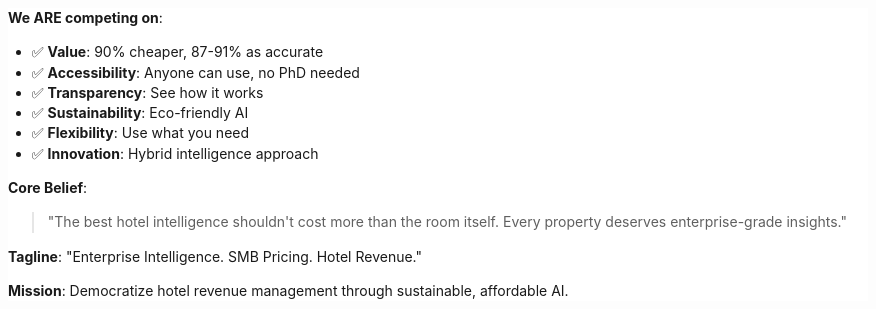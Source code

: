 **We ARE competing on**:
- ✅ **Value**: 90% cheaper, 87-91% as accurate
- ✅ **Accessibility**: Anyone can use, no PhD needed
- ✅ **Transparency**: See how it works
- ✅ **Sustainability**: Eco-friendly AI
- ✅ **Flexibility**: Use what you need
- ✅ **Innovation**: Hybrid intelligence approach

**Core Belief**:
> "The best hotel intelligence shouldn't cost more than the room itself. Every property deserves enterprise-grade insights."

**Tagline**: "Enterprise Intelligence. SMB Pricing. Hotel Revenue."

**Mission**: Democratize hotel revenue management through sustainable, affordable AI.
